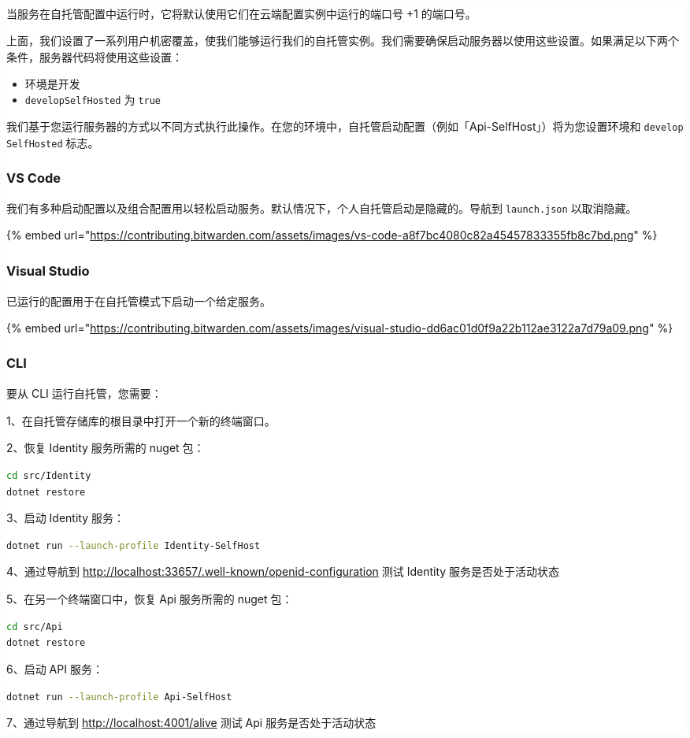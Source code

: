 当服务在自托管配置中运行时，它将默认使用它们在云端配置实例中运行的端口号 +1 的端口号。

上面，我们设置了一系列用户机密覆盖，使我们能够运行我们的自托管实例。我们需要确保启动服务器以使用这些设置。如果满足以下两个条件，服务器代码将使用这些设置：

* 环境是开发
* `developSelfHosted` 为 `true`

我们基于您运行服务器的方式以不同方式执行此操作。在您的环境中，自托管启动配置（例如「Api-SelfHost」）将为您设置环境和 `developSelfHosted` 标志。

### VS Code <a href="#vs-code" id="vs-code"></a>

我们有多种启动配置以及组合配置用以轻松启动服务。默认情况下，个人自托管启动是隐藏的。导航到 `launch.json` 以取消隐藏。

{% embed url="https://contributing.bitwarden.com/assets/images/vs-code-a8f7bc4080c82a45457833355fb8c7bd.png" %}

### Visual Studio <a href="#visual-studio" id="visual-studio"></a>

已运行的配置用于在自托管模式下启动一个给定服务。

{% embed url="https://contributing.bitwarden.com/assets/images/visual-studio-dd6ac01d0f9a22b112ae3122a7d79a09.png" %}

### CLI

要从 CLI 运行自托管，您需要：

1、在自托管存储库的根目录中打开一个新的终端窗口。

2、恢复 Identity 服务所需的 nuget 包：

```bash
cd src/Identity
dotnet restore
```

3、启动 Identity 服务：

```bash
dotnet run --launch-profile Identity-SelfHost
```

4、通过导航到 [http://localhost:33657/.well-known/openid-configuration](http://localhost:33657/.well-known/openid-configuration) 测试 Identity 服务是否处于活动状态

5、在另一个终端窗口中，恢复 Api 服务所需的 nuget 包：

```bash
cd src/Api
dotnet restore
```

6、启动 API 服务：

```bash
dotnet run --launch-profile Api-SelfHost
```

7、通过导航到 [http://localhost:4001/alive](http://localhost:4001/alive) 测试 Api 服务是否处于活动状态
